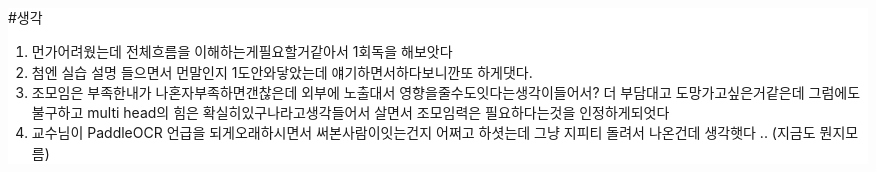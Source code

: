 
###

#생각

1. 먼가어려웠는데 전체흐름을 이해하는게필요할거같아서 1회독을 해보앗다
2. 첨엔 실습 설명 들으면서 먼말인지 1도안와닿았는데 얘기하면서하다보니깐또 하게댓다. 
3. 조모임은 부족한내가 나혼자부족하면갠찮은데 외부에 노출대서 영향을줄수도잇다는생각이들어서? 더 부담대고 도망가고싶은거같은데 그럼에도불구하고 multi head의 힘은 확실히있구나라고생각들어서 살면서 조모임력은 필요하다는것을 인정하게되엇다 
4. 교수님이 PaddleOCR 언급을 되게오래하시면서 써본사람이잇는건지 어쩌고 하셧는데 그냥 지피티 돌려서 나온건데 생각햇다 .. (지금도 뭔지모름)

# 
